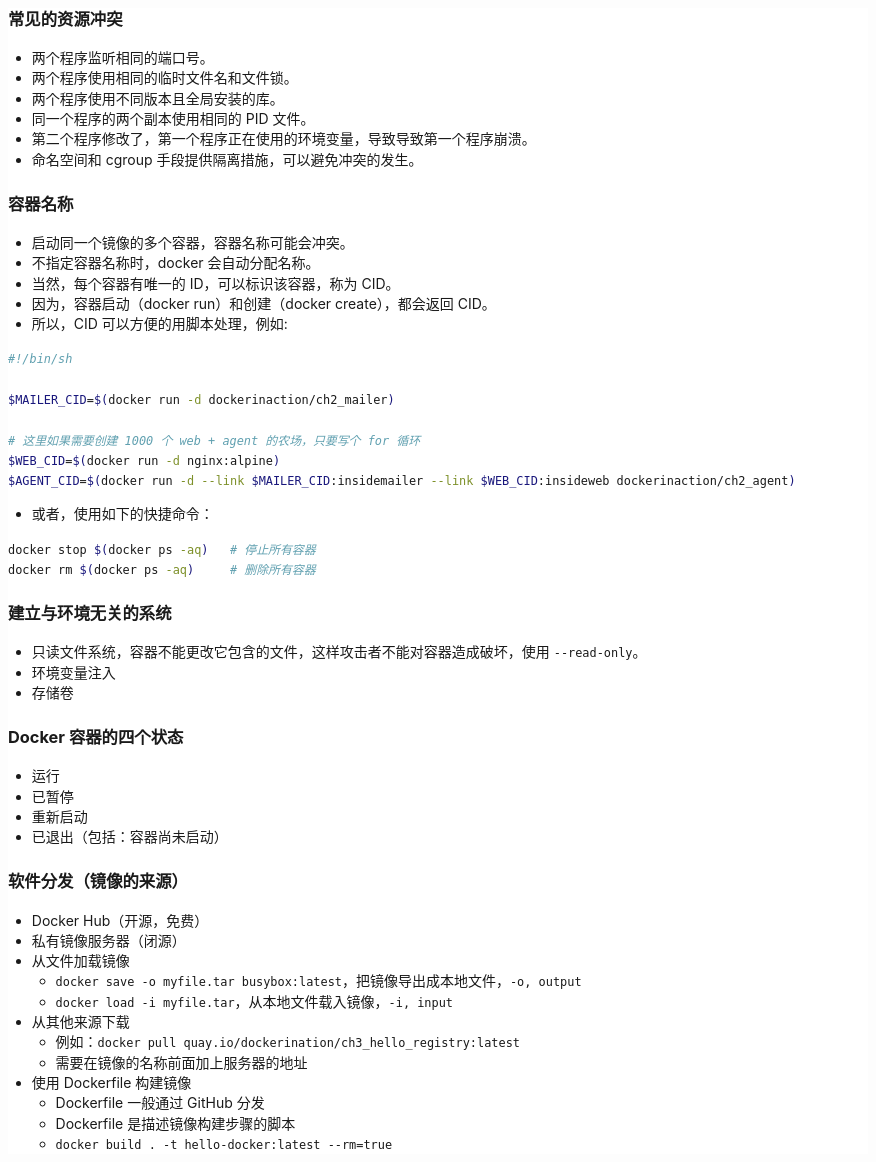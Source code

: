 ### 常见的资源冲突

- 两个程序监听相同的端口号。
- 两个程序使用相同的临时文件名和文件锁。
- 两个程序使用不同版本且全局安装的库。
- 同一个程序的两个副本使用相同的 PID 文件。
- 第二个程序修改了，第一个程序正在使用的环境变量，导致导致第一个程序崩溃。
- 命名空间和 cgroup 手段提供隔离措施，可以避免冲突的发生。

### 容器名称

- 启动同一个镜像的多个容器，容器名称可能会冲突。
- 不指定容器名称时，docker 会自动分配名称。
- 当然，每个容器有唯一的 ID，可以标识该容器，称为 CID。
- 因为，容器启动（docker run）和创建（docker create），都会返回 CID。
- 所以，CID 可以方便的用脚本处理，例如:  

```bash
#!/bin/sh

$MAILER_CID=$(docker run -d dockerinaction/ch2_mailer)

# 这里如果需要创建 1000 个 web + agent 的农场，只要写个 for 循环
$WEB_CID=$(docker run -d nginx:alpine)
$AGENT_CID=$(docker run -d --link $MAILER_CID:insidemailer --link $WEB_CID:insideweb dockerinaction/ch2_agent)
```

- 或者，使用如下的快捷命令：

```bash
docker stop $(docker ps -aq)   # 停止所有容器
docker rm $(docker ps -aq)     # 删除所有容器
```

### 建立与环境无关的系统

- 只读文件系统，容器不能更改它包含的文件，这样攻击者不能对容器造成破坏，使用 `--read-only`。
- 环境变量注入
- 存储卷

### Docker 容器的四个状态

- 运行
- 已暂停
- 重新启动
- 已退出（包括：容器尚未启动）

### 软件分发（镜像的来源）

- Docker Hub（开源，免费）
- 私有镜像服务器（闭源）
- 从文件加载镜像
  - `docker save -o myfile.tar busybox:latest`，把镜像导出成本地文件，`-o, output`
  - `docker load -i myfile.tar`，从本地文件载入镜像，`-i, input`
- 从其他来源下载
  - 例如：`docker pull quay.io/dockerination/ch3_hello_registry:latest`
  - 需要在镜像的名称前面加上服务器的地址
- 使用 Dockerfile 构建镜像
  - Dockerfile 一般通过 GitHub 分发
  - Dockerfile 是描述镜像构建步骤的脚本
  - `docker build . -t hello-docker:latest --rm=true`
